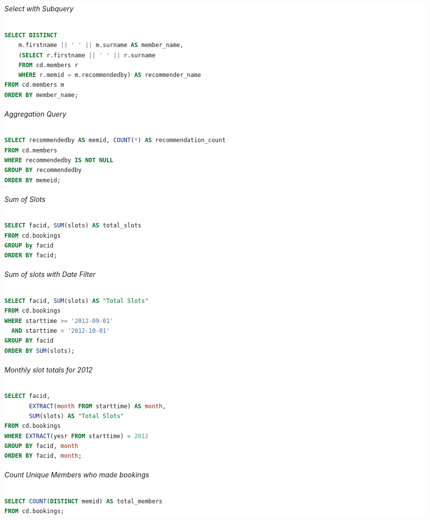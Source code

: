 ###### Select with Subquery
```sql
SELECT DISTINCT
    m.firstname || ' ' || m.surname AS member_name,
    (SELECT r.firstname || ' ' || r.surname
    FROM cd.members r
    WHERE r.memid = m.recommendedby) AS recommender_name
FROM cd.members m
ORDER BY member_name;
```

###### Aggregation Query
```sql
SELECT recommendedby AS memid, COUNT(*) AS recommendation_count
FROM cd.members
WHERE recommendedby IS NOT NULL
GROUP BY recommendedby
ORDER BY memeid;
```

###### Sum of Slots
```sql
SELECT facid, SUM(slots) AS total_slots
FROM cd.bookings
GROUP by facid
ORDER BY facid;
```

###### Sum of slots with Date Filter
```sql
SELECT facid, SUM(slots) AS "Total Slots"
FROM cd.bookings
WHERE starttime >= '2012-09-01'
  AND starttime < '2012-10-01'
GROUP BY facid
ORDER BY SUM(slots);
```

###### Monthly slot totals for 2012
```sql
SELECT facid,
       EXTRACT(month FROM starttime) AS month,
       SUM(slots) AS "Total Slots"
FROM cd.bookings
WHERE EXTRACT(yesr FROM starttime) = 2012
GROUP BY facid, month
ORDER BY facid, month;
```

###### Count Unique Members who made bookings
```sql
SELECT COUNT(DISTINCT memid) AS total_members
FROM cd.bookings;
```
